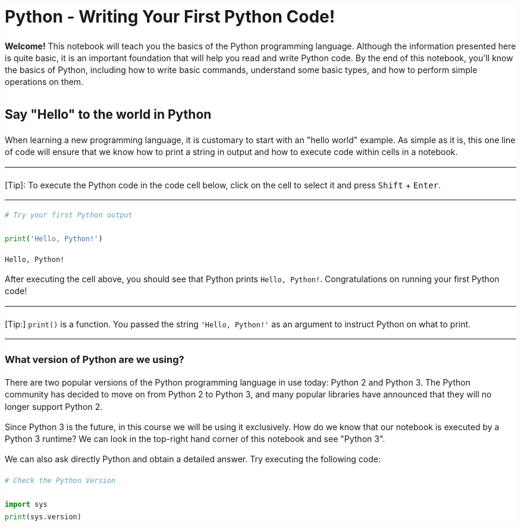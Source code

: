 <h1>Python - Writing Your First Python Code!</h1>

<p><strong>Welcome!</strong> This notebook will teach you the basics of the Python programming language. Although the information presented here is quite basic, it is an important foundation that will help you read and write Python code. By the end of this notebook, you'll know the basics of Python, including how to write basic commands, understand some basic types, and how to perform simple operations on them.</p> 

<h2 id="hello">Say "Hello" to the world in Python</h2>

When learning a new programming language, it is customary to start with an "hello world" example. As simple as it is, this one line of code will ensure that we know how to print a string in output and how to execute code within cells in a notebook.

<hr/>
<div class="alert alert-success alertsuccess" style="margin-top: 20px">
[Tip]: To execute the Python code in the code cell below, click on the cell to select it and press <kbd>Shift</kbd> + <kbd>Enter</kbd>.
</div>
<hr/>


```python
# Try your first Python output

print('Hello, Python!')
```

    Hello, Python!
    

After executing the cell above, you should see that Python prints <code>Hello, Python!</code>. Congratulations on running your first Python code!

<hr/>
<div class="alert alert-success alertsuccess" style="margin-top: 20px">
    [Tip:] <code>print()</code> is a function. You passed the string <code>'Hello, Python!'</code> as an argument to instruct Python on what to print.
</div>
<hr/>

<h3 id="version">What version of Python are we using?</h3>

<p>
    There are two popular versions of the Python programming language in use today: Python 2 and Python 3. The Python community has decided to move on from Python 2 to Python 3, and many popular libraries have announced that they will no longer support Python 2.
</p>
<p>
    Since Python 3 is the future, in this course we will be using it exclusively. How do we know that our notebook is executed by a Python 3 runtime? We can look in the top-right hand corner of this notebook and see "Python 3".
</p>
<p>
    We can also ask directly Python and obtain a detailed answer. Try executing the following code:
</p>


```python
# Check the Python Version

import sys
print(sys.version)
```
